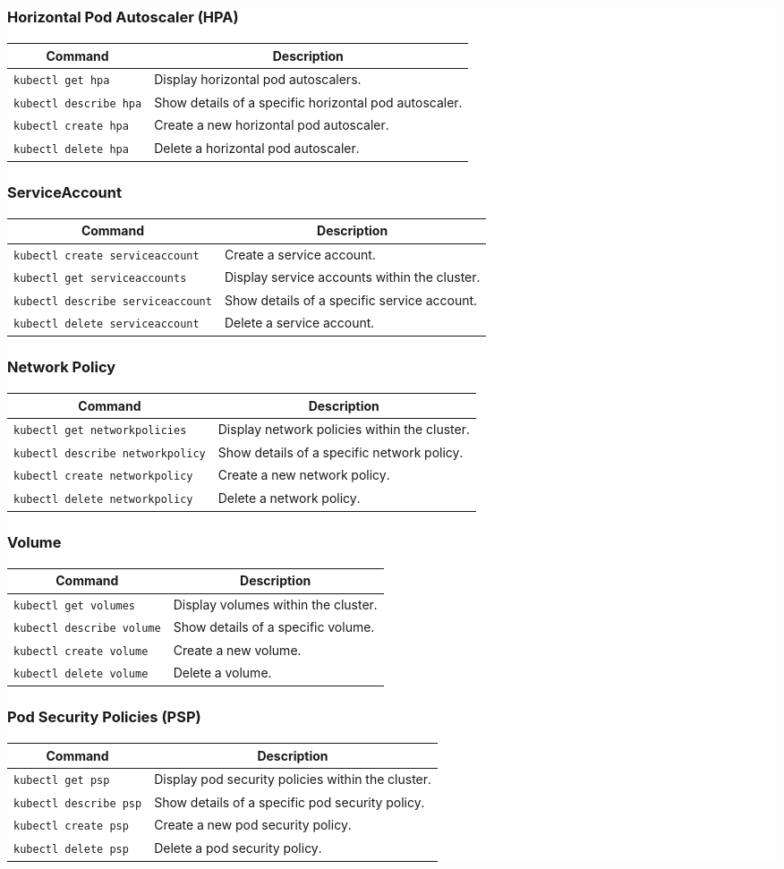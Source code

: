 ### Horizontal Pod Autoscaler (HPA)

| Command                | Description                                           |
| ---------------------- | ----------------------------------------------------- |
| `kubectl get hpa`      | Display horizontal pod autoscalers.                   |
| `kubectl describe hpa` | Show details of a specific horizontal pod autoscaler. |
| `kubectl create hpa`   | Create a new horizontal pod autoscaler.               |
| `kubectl delete hpa`   | Delete a horizontal pod autoscaler.                   |

### ServiceAccount

| Command                           | Description                                  |
| --------------------------------- | -------------------------------------------- |
| `kubectl create serviceaccount`   | Create a service account.                    |
| `kubectl get serviceaccounts`     | Display service accounts within the cluster. |
| `kubectl describe serviceaccount` | Show details of a specific service account.  |
| `kubectl delete serviceaccount`   | Delete a service account.                    |

### Network Policy

| Command                          | Description                                  |
| -------------------------------- | -------------------------------------------- |
| `kubectl get networkpolicies`    | Display network policies within the cluster. |
| `kubectl describe networkpolicy` | Show details of a specific network policy.   |
| `kubectl create networkpolicy`   | Create a new network policy.                 |
| `kubectl delete networkpolicy`   | Delete a network policy.                     |

### Volume

| Command                   | Description                         |
| ------------------------- | ----------------------------------- |
| `kubectl get volumes`     | Display volumes within the cluster. |
| `kubectl describe volume` | Show details of a specific volume.  |
| `kubectl create volume`   | Create a new volume.                |
| `kubectl delete volume`   | Delete a volume.                    |

### Pod Security Policies (PSP)

| Command                | Description                                       |
| ---------------------- | ------------------------------------------------- |
| `kubectl get psp`      | Display pod security policies within the cluster. |
| `kubectl describe psp` | Show details of a specific pod security policy.   |
| `kubectl create psp`   | Create a new pod security policy.                 |
| `kubectl delete psp`   | Delete a pod security policy.                     |
